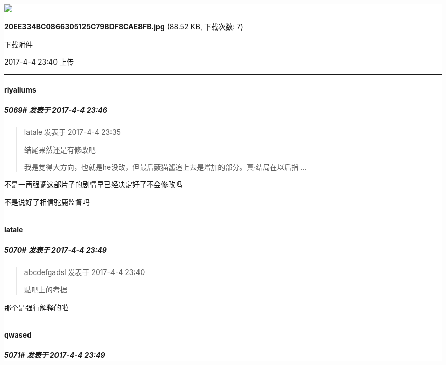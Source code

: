 

<img src="https://img.saraba1st.com/forum/201704/04/234000pxnufc8jt98xadlj.jpg" referrerpolicy="no-referrer">


<strong>20EE334BC0866305125C79BDF8CAE8FB.jpg</strong> (88.52 KB, 下载次数: 7)

下载附件

2017-4-4 23:40 上传












-----

####  riyaliums  
##### 5069#       发表于 2017-4-4 23:46



<blockquote>latale 发表于 2017-4-4 23:35

结尾果然还是有修改吧

我是觉得大方向，也就是he没改，但最后薮猫酱追上去是增加的部分。真·结局在以后指 ...</blockquote>
不是一再强调这部片子的剧情早已经决定好了不会修改吗


不是说好了相信驼鹿监督吗







-----

####  latale  
##### 5070#       发表于 2017-4-4 23:49



<blockquote>abcdefgadsl 发表于 2017-4-4 23:40

贴吧上的考据</blockquote>
那个是强行解释的啦







-----

####  qwased  
##### 5071#       发表于 2017-4-4 23:49

